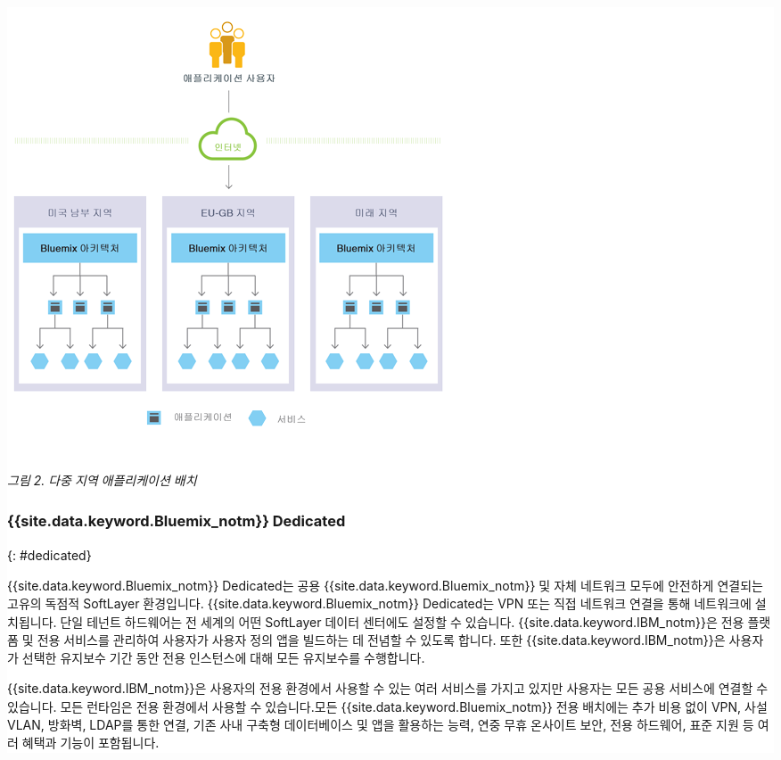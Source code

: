 ![다중 지역 애플리케이션 배치](images/multi-region.png)

*그림 2. 다중 지역 애플리케이션 배치*

### {{site.data.keyword.Bluemix_notm}} Dedicated
{: #dedicated}

{{site.data.keyword.Bluemix_notm}} Dedicated는 공용 {{site.data.keyword.Bluemix_notm}} 및 자체 네트워크 모두에 안전하게 연결되는 고유의 독점적 SoftLayer 환경입니다. {{site.data.keyword.Bluemix_notm}} Dedicated는
VPN 또는 직접 네트워크 연결을 통해 네트워크에 설치됩니다.
단일 테넌트 하드웨어는 전 세계의 어떤 SoftLayer 데이터 센터에도
설정할 수 있습니다. {{site.data.keyword.IBM_notm}}은 전용 플랫폼 및 전용 서비스를 관리하여 사용자가 사용자 정의 앱을 빌드하는 데 전념할 수 있도록 합니다. 또한 {{site.data.keyword.IBM_notm}}은 사용자가 선택한 유지보수 기간 동안 전용 인스턴스에 대해 모든 유지보수를 수행합니다.

{{site.data.keyword.IBM_notm}}은 사용자의 전용 환경에서 사용할 수 있는 여러 서비스를 가지고 있지만 사용자는 모든 공용 서비스에 연결할 수 있습니다. 모든 런타임은 전용 환경에서 사용할 수 있습니다.모든 {{site.data.keyword.Bluemix_notm}}
전용 배치에는 추가 비용 없이 VPN, 사설 VLAN, 방화벽, LDAP를 통한 연결,
기존 사내 구축형 데이터베이스 및 앱을 활용하는 능력,
연중 무휴 온사이트 보안, 전용 하드웨어, 표준 지원 등 여러 혜택과 기능이
포함됩니다.  
